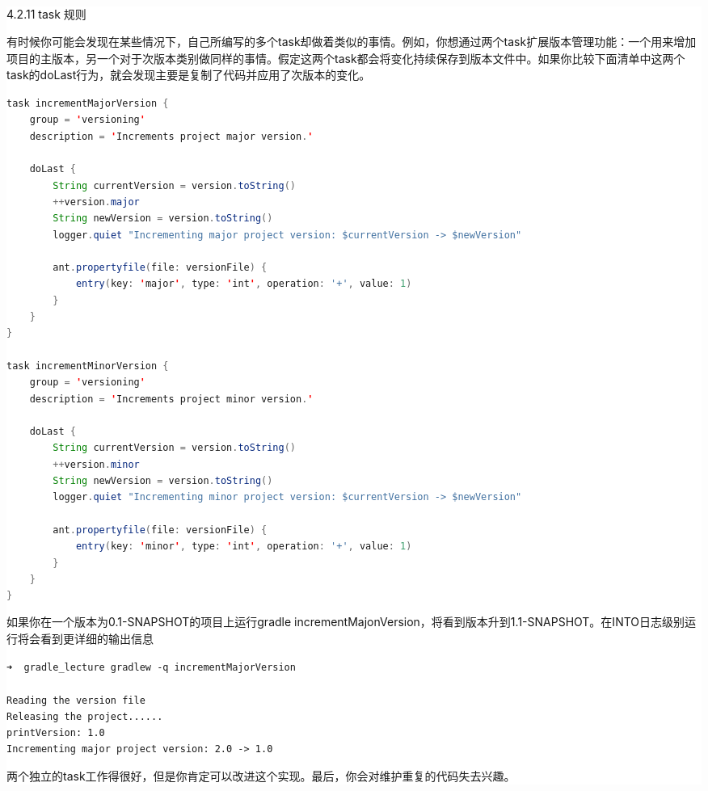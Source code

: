 

4.2.11 task 规则

有时候你可能会发现在某些情况下，自己所编写的多个task却做着类似的事情。例如，你想通过两个task扩展版本管理功能：一个用来增加项目的主版本，另一个对于次版本类别做同样的事情。假定这两个task都会将变化持续保存到版本文件中。如果你比较下面清单中这两个task的doLast行为，就会发现主要是复制了代码并应用了次版本的变化。

```java
task incrementMajorVersion {
    group = 'versioning'
    description = 'Increments project major version.'

    doLast {
        String currentVersion = version.toString()
        ++version.major
        String newVersion = version.toString()
        logger.quiet "Incrementing major project version: $currentVersion -> $newVersion"

        ant.propertyfile(file: versionFile) {
            entry(key: 'major', type: 'int', operation: '+', value: 1)
        }
    }
}

task incrementMinorVersion {
    group = 'versioning'
    description = 'Increments project minor version.'

    doLast {
        String currentVersion = version.toString()
        ++version.minor
        String newVersion = version.toString()
        logger.quiet "Incrementing minor project version: $currentVersion -> $newVersion"

        ant.propertyfile(file: versionFile) {
            entry(key: 'minor', type: 'int', operation: '+', value: 1)
        }
    }
}
```

如果你在一个版本为0.1-SNAPSHOT的项目上运行gradle incrementMajonVersion，将看到版本升到1.1-SNAPSHOT。在INTO日志级别运行将会看到更详细的输出信息

```
➜  gradle_lecture gradlew -q incrementMajorVersion

Reading the version file
Releasing the project......
printVersion: 1.0
Incrementing major project version: 2.0 -> 1.0
```

两个独立的task工作得很好，但是你肯定可以改进这个实现。最后，你会对维护重复的代码失去兴趣。


